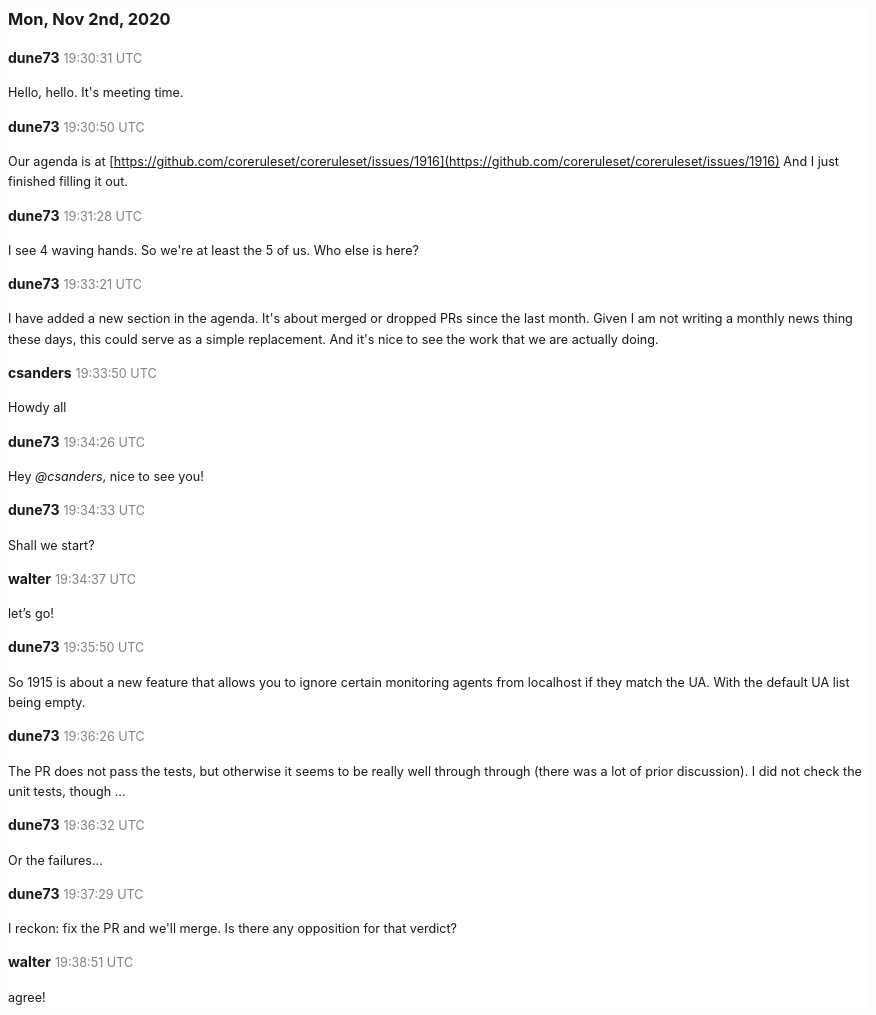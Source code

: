 ### Mon, Nov 2nd, 2020

**dune73** <span style="color: grey; font-size: 90%;">19:30:31 UTC</span>

<span style="font-size: 90%;">Hello, hello. It's meeting time.</span>

**dune73** <span style="color: grey; font-size: 90%;">19:30:50 UTC</span>

<span style="font-size: 90%;">Our agenda is at [https://github.com/coreruleset/coreruleset/issues/1916](https://github.com/coreruleset/coreruleset/issues/1916)
And I just finished filling it out.</span>

**dune73** <span style="color: grey; font-size: 90%;">19:31:28 UTC</span>

<span style="font-size: 90%;">I see 4 waving hands. So we're at least the 5 of us. Who else is here?</span>

**dune73** <span style="color: grey; font-size: 90%;">19:33:21 UTC</span>

<span style="font-size: 90%;">I have added a new section in the agenda. It's about merged or dropped PRs since the last month. Given I am not writing a monthly news thing these days, this could serve as a simple replacement. And it's nice to see the work that we are actually doing.</span>

**csanders** <span style="color: grey; font-size: 90%;">19:33:50 UTC</span>

<span style="font-size: 90%;">Howdy all</span>

**dune73** <span style="color: grey; font-size: 90%;">19:34:26 UTC</span>

<span style="font-size: 90%;">Hey _@csanders_, nice to see you!</span>

**dune73** <span style="color: grey; font-size: 90%;">19:34:33 UTC</span>

<span style="font-size: 90%;">Shall we start?</span>

**walter** <span style="color: grey; font-size: 90%;">19:34:37 UTC</span>

<span style="font-size: 90%;">let’s go!</span>

**dune73** <span style="color: grey; font-size: 90%;">19:35:50 UTC</span>

<span style="font-size: 90%;">So 1915 is about a new feature that allows you to ignore certain monitoring agents from localhost if they match the UA. With the default UA list being empty.</span>

**dune73** <span style="color: grey; font-size: 90%;">19:36:26 UTC</span>

<span style="font-size: 90%;">The PR does not pass the tests, but otherwise it seems to be really well through through (there was a lot of prior discussion). I did not check the unit tests, though ...</span>

**dune73** <span style="color: grey; font-size: 90%;">19:36:32 UTC</span>

<span style="font-size: 90%;">Or the failures...</span>

**dune73** <span style="color: grey; font-size: 90%;">19:37:29 UTC</span>

<span style="font-size: 90%;">I reckon: fix the PR and we'll merge. Is there any opposition for that verdict?</span>

**walter** <span style="color: grey; font-size: 90%;">19:38:51 UTC</span>

<span style="font-size: 90%;">agree!</span>
